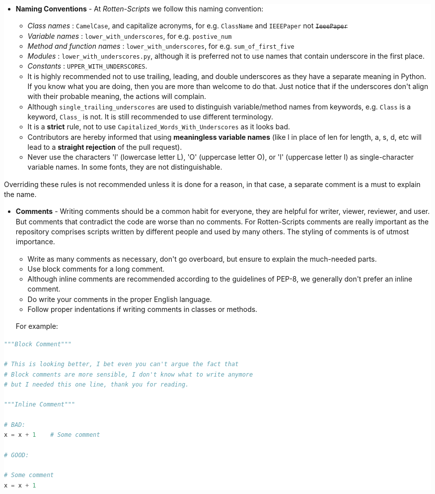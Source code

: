 - **Naming Conventions** - At _Rotten-Scripts_ we follow this naming convention:

  - _Class names_ :  `CamelCase`, and capitalize acronyms, for e.g. `ClassName` and `IEEEPaper` not ~~`IeeePaper`~~
  - _Variable names_ :  `lower_with_underscores`, for e.g. `postive_num`
  - _Method and function names_ :  `lower_with_underscores`, for e.g. `sum_of_first_five`
  - _Modules_ :  `lower_with_underscores.py`, although it is preferred not to use names that contain underscore in
  the first place.
  - _Constants_ :  `UPPER_WITH_UNDERSCORES`.
  - It is highly recommended not to use trailing, leading, and double underscores as they have a separate meaning in
  Python. If you know what you are doing, then you are more than welcome to do that. Just notice that if the
  underscores don't align with their probable meaning, the actions will complain.
  - Although `single_trailing_underscores` are used to distinguish variable/method names from keywords,
  e.g. `Class` is a keyword, `Class_` is not. It is still recommended to use different terminology.
  - It is a **strict** rule, not to use `Capitalized_Words_With_Underscores` as it looks bad.
  - Contributors are hereby informed that using **meaningless variable names**
  (like l in place of len for length, a, s, d, etc will lead to a **straight rejection** of the pull request).
  - Never use the characters 'l' (lowercase letter L), 'O' (uppercase letter O), or 'I' (uppercase letter I)
  as single-character variable names. In some fonts, they are not distinguishable.

Overriding these rules is not recommended unless it is done for a reason, in that case, a separate comment
is a must to explain the name.

- **Comments** - Writing comments should be a common habit for everyone, they are helpful for writer, viewer, reviewer,
and user. But comments that contradict the code are worse than no comments. For Rotten-Scripts comments are really
important as the repository comprises scripts written by different people and used by many others. The styling of
comments is of utmost importance.

  - Write as many comments as necessary, don't go overboard, but ensure to explain the much-needed parts.
  - Use block comments for a long comment.
  - Although inline comments are recommended according to the guidelines of PEP-8, we generally don't prefer an
  inline comment.
  - Do write your comments in the proper English language.
  - Follow proper indentations if writing comments in classes or methods.

  For example:

```py
"""Block Comment"""

# This is looking better, I bet even you can't argue the fact that
# Block comments are more sensible, I don't know what to write anymore
# but I needed this one line, thank you for reading.

"""Inline Comment"""

# BAD:
x = x + 1    # Some comment

# GOOD:

# Some comment
x = x + 1
```
